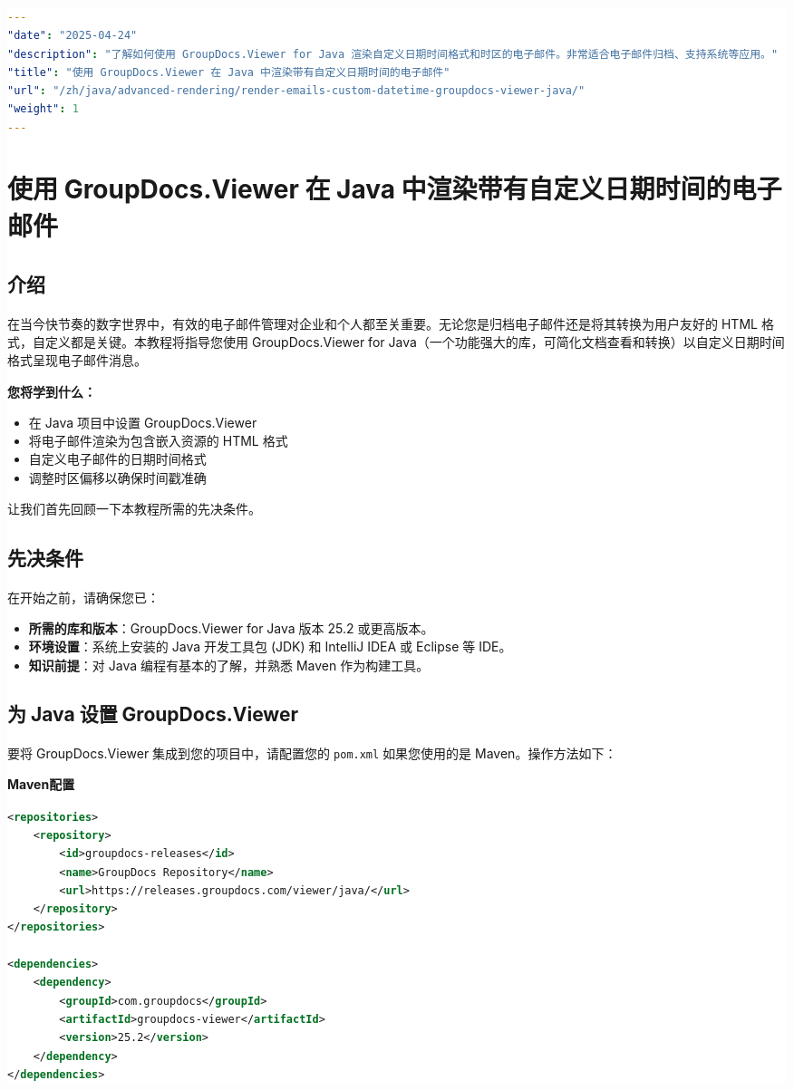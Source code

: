```yaml
---
"date": "2025-04-24"
"description": "了解如何使用 GroupDocs.Viewer for Java 渲染自定义日期时间格式和时区的电子邮件。非常适合电子邮件归档、支持系统等应用。"
"title": "使用 GroupDocs.Viewer 在 Java 中渲染带有自定义日期时间的电子邮件"
"url": "/zh/java/advanced-rendering/render-emails-custom-datetime-groupdocs-viewer-java/"
"weight": 1
---
```


# 使用 GroupDocs.Viewer 在 Java 中渲染带有自定义日期时间的电子邮件

## 介绍

在当今快节奏的数字世界中，有效的电子邮件管理对企业和个人都至关重要。无论您是归档电子邮件还是将其转换为用户友好的 HTML 格式，自定义都是关键。本教程将指导您使用 GroupDocs.Viewer for Java（一个功能强大的库，可简化文档查看和转换）以自定义日期时间格式呈现电子邮件消息。

**您将学到什么：**
- 在 Java 项目中设置 GroupDocs.Viewer
- 将电子邮件渲染为包含嵌入资源的 HTML 格式
- 自定义电子邮件的日期时间格式
- 调整时区偏移以确保时间戳准确

让我们首先回顾一下本教程所需的先决条件。

## 先决条件

在开始之前，请确保您已：
- **所需的库和版本**：GroupDocs.Viewer for Java 版本 25.2 或更高版本。
- **环境设置**：系统上安装的 Java 开发工具包 (JDK) 和 IntelliJ IDEA 或 Eclipse 等 IDE。
- **知识前提**：对 Java 编程有基本的了解，并熟悉 Maven 作为构建工具。

## 为 Java 设置 GroupDocs.Viewer

要将 GroupDocs.Viewer 集成到您的项目中，请配置您的 `pom.xml` 如果您使用的是 Maven。操作方法如下：

**Maven配置**

```xml
<repositories>
    <repository>
        <id>groupdocs-releases</id>
        <name>GroupDocs Repository</name>
        <url>https://releases.groupdocs.com/viewer/java/</url>
    </repository>
</repositories>

<dependencies>
    <dependency>
        <groupId>com.groupdocs</groupId>
        <artifactId>groupdocs-viewer</artifactId>
        <version>25.2</version>
    </dependency>
</dependencies>
```
